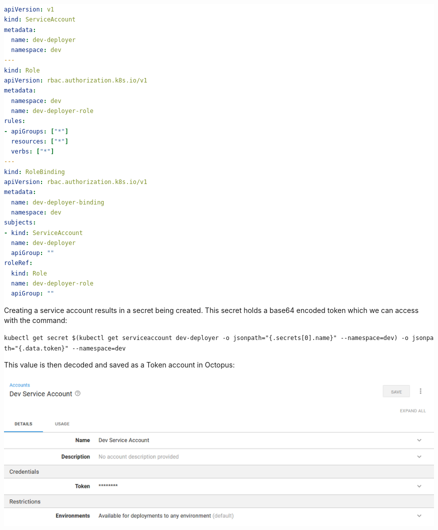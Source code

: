 ```yaml
apiVersion: v1
kind: ServiceAccount
metadata:
  name: dev-deployer
  namespace: dev
---
kind: Role
apiVersion: rbac.authorization.k8s.io/v1
metadata:
  namespace: dev
  name: dev-deployer-role
rules:
- apiGroups: ["*"]
  resources: ["*"]
  verbs: ["*"]
---
kind: RoleBinding
apiVersion: rbac.authorization.k8s.io/v1
metadata:
  name: dev-deployer-binding
  namespace: dev
subjects:
- kind: ServiceAccount
  name: dev-deployer
  apiGroup: ""
roleRef:
  kind: Role
  name: dev-deployer-role
  apiGroup: ""
```

Creating a service account results in a secret being created. This secret holds a base64 encoded token which we can access with the command:

```
kubectl get secret $(kubectl get serviceaccount dev-deployer -o jsonpath="{.secrets[0].name}" --namespace=dev) -o jsonpath="{.data.token}" --namespace=dev
```

This value is then decoded and saved as a Token account in Octopus:

![The service account token saved in Octopus](token.png "width=500")
